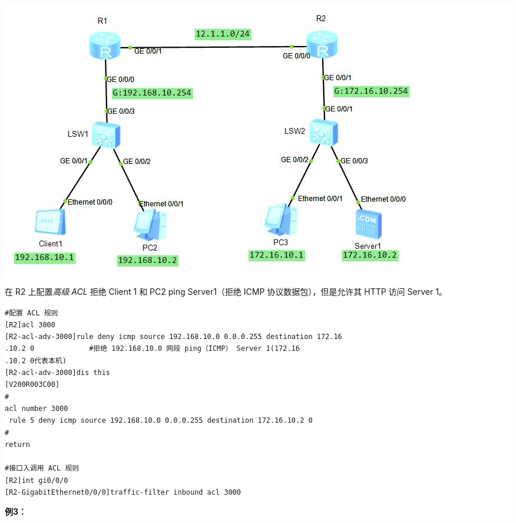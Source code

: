 ![](/img/Huawei_route/Huawei_route_base_31.jpg)

在 R2 上配置*高级 ACL* 拒绝 Client 1 和 PC2 ping Server1（拒绝 ICMP 协议数据包），但是允许其 HTTP 访问 Server 1。

```
#配置 ACL 规则
[R2]acl 3000
[R2-acl-adv-3000]rule deny icmp source 192.168.10.0 0.0.0.255 destination 172.16
.10.2 0				#拒绝 192.168.10.0 网段 ping（ICMP） Server 1(172.16
.10.2 0代表本机)
[R2-acl-adv-3000]dis this
[V200R003C00]
#
acl number 3000  
 rule 5 deny icmp source 192.168.10.0 0.0.0.255 destination 172.16.10.2 0 
#
return

#接口入调用 ACL 规则
[R2]int gi0/0/0
[R2-GigabitEthernet0/0/0]traffic-filter inbound acl 3000
```



**例3：**
